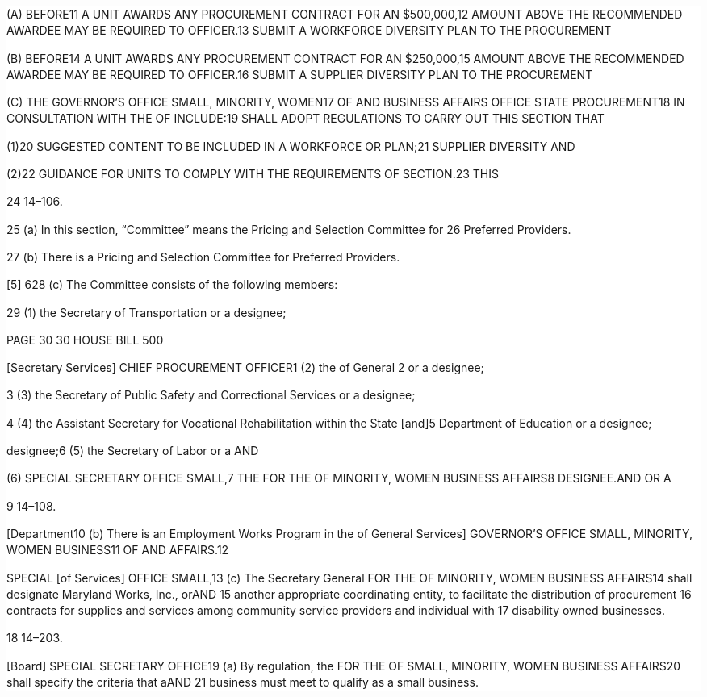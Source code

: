 (A) BEFORE11 A UNIT AWARDS ANY PROCUREMENT CONTRACT FOR AN
$500,000,12 AMOUNT ABOVE THE RECOMMENDED AWARDEE MAY BE REQUIRED TO
OFFICER.13 SUBMIT A WORKFORCE DIVERSITY PLAN TO THE PROCUREMENT

(B) BEFORE14 A UNIT AWARDS ANY PROCUREMENT CONTRACT FOR AN
$250,000,15 AMOUNT ABOVE THE RECOMMENDED AWARDEE MAY BE REQUIRED TO
OFFICER.16 SUBMIT A SUPPLIER DIVERSITY PLAN TO THE PROCUREMENT

(C) THE GOVERNOR’S OFFICE SMALL, MINORITY, WOMEN17 OF AND
BUSINESS AFFAIRS OFFICE STATE PROCUREMENT18 IN CONSULTATION WITH THE OF
INCLUDE:19 SHALL ADOPT REGULATIONS TO CARRY OUT THIS SECTION THAT

(1)20 SUGGESTED CONTENT TO BE INCLUDED IN A WORKFORCE OR
PLAN;21 SUPPLIER DIVERSITY AND

(2)22 GUIDANCE FOR UNITS TO COMPLY WITH THE REQUIREMENTS OF
SECTION.23 THIS

24 14–106.

25 (a) In this section, “Committee” means the Pricing and Selection Committee for
26 Preferred Providers.

27 (b) There is a Pricing and Selection Committee for Preferred Providers.

[5] 628 (c) The Committee consists of the following members:

29 (1) the Secretary of Transportation or a designee;

PAGE 30
30 HOUSE BILL 500

[Secretary Services] CHIEF PROCUREMENT OFFICER1 (2) the of General
2 or a designee;

3 (3) the Secretary of Public Safety and Correctional Services or a designee;

4 (4) the Assistant Secretary for Vocational Rehabilitation within the State
[and]5 Department of Education or a designee;

designee;6 (5) the Secretary of Labor or a AND

(6) SPECIAL SECRETARY OFFICE SMALL,7 THE FOR THE OF
MINORITY, WOMEN BUSINESS AFFAIRS8 DESIGNEE.AND OR A

9 14–108.

[Department10 (b) There is an Employment Works Program in the of General
Services] GOVERNOR’S OFFICE SMALL, MINORITY, WOMEN BUSINESS11 OF AND
AFFAIRS.12

SPECIAL [of Services] OFFICE SMALL,13 (c) The Secretary General FOR THE OF
MINORITY, WOMEN BUSINESS AFFAIRS14 shall designate Maryland Works, Inc., orAND
15 another appropriate coordinating entity, to facilitate the distribution of procurement
16 contracts for supplies and services among community service providers and individual with
17 disability owned businesses.

18 14–203.

[Board] SPECIAL SECRETARY OFFICE19 (a) By regulation, the FOR THE OF
SMALL, MINORITY, WOMEN BUSINESS AFFAIRS20 shall specify the criteria that aAND
21 business must meet to qualify as a small business.
